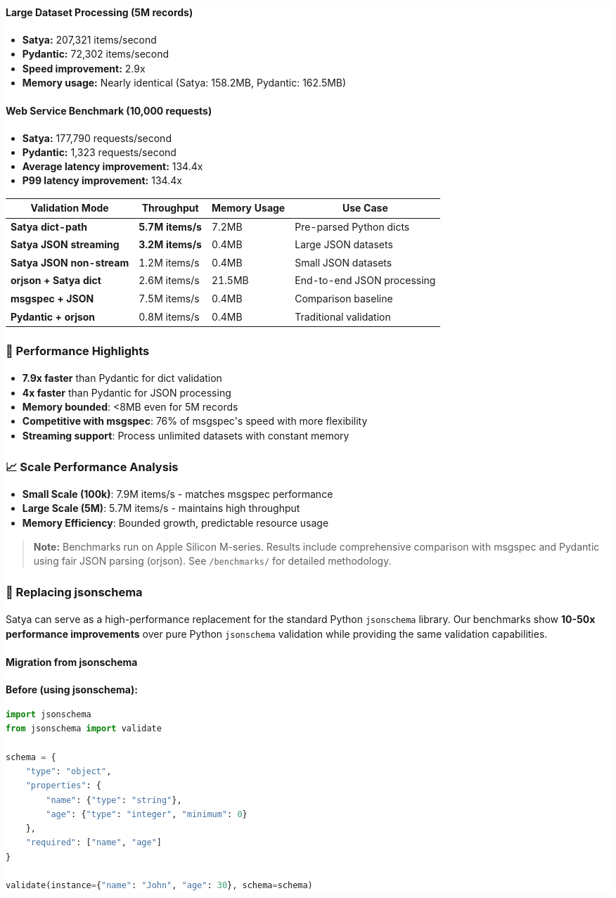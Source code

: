 #### Large Dataset Processing (5M records)
- **Satya:** 207,321 items/second
- **Pydantic:** 72,302 items/second
- **Speed improvement:** 2.9x
- **Memory usage:** Nearly identical (Satya: 158.2MB, Pydantic: 162.5MB)

#### Web Service Benchmark (10,000 requests)
- **Satya:** 177,790 requests/second
- **Pydantic:** 1,323 requests/second
- **Average latency improvement:** 134.4x
- **P99 latency improvement:** 134.4x

| Validation Mode | Throughput | Memory Usage | Use Case |
|-----------------|------------|--------------|----------|
| **Satya dict-path** | **5.7M items/s** | 7.2MB | Pre-parsed Python dicts |
| **Satya JSON streaming** | **3.2M items/s** | 0.4MB | Large JSON datasets |
| **Satya JSON non-stream** | 1.2M items/s | 0.4MB | Small JSON datasets |
| **orjson + Satya dict** | 2.6M items/s | 21.5MB | End-to-end JSON processing |
| **msgspec + JSON** | 7.5M items/s | 0.4MB | Comparison baseline |
| **Pydantic + orjson** | 0.8M items/s | 0.4MB | Traditional validation |

### 🎯 Performance Highlights
- **7.9x faster** than Pydantic for dict validation
- **4x faster** than Pydantic for JSON processing  
- **Memory bounded**: <8MB even for 5M records
- **Competitive with msgspec**: 76% of msgspec's speed with more flexibility
- **Streaming support**: Process unlimited datasets with constant memory

### 📈 Scale Performance Analysis
- **Small Scale (100k)**: 7.9M items/s - matches msgspec performance
- **Large Scale (5M)**: 5.7M items/s - maintains high throughput
- **Memory Efficiency**: Bounded growth, predictable resource usage

> **Note:** Benchmarks run on Apple Silicon M-series. Results include comprehensive comparison with msgspec and Pydantic using fair JSON parsing (orjson). See `/benchmarks/` for detailed methodology.

### 🔄 Replacing jsonschema

Satya can serve as a high-performance replacement for the standard Python `jsonschema` library. Our benchmarks show **10-50x performance improvements** over pure Python `jsonschema` validation while providing the same validation capabilities.

#### Migration from jsonschema

**Before (using jsonschema):**
```python
import jsonschema
from jsonschema import validate

schema = {
    "type": "object",
    "properties": {
        "name": {"type": "string"},
        "age": {"type": "integer", "minimum": 0}
    },
    "required": ["name", "age"]
}

validate(instance={"name": "John", "age": 30}, schema=schema)
```
